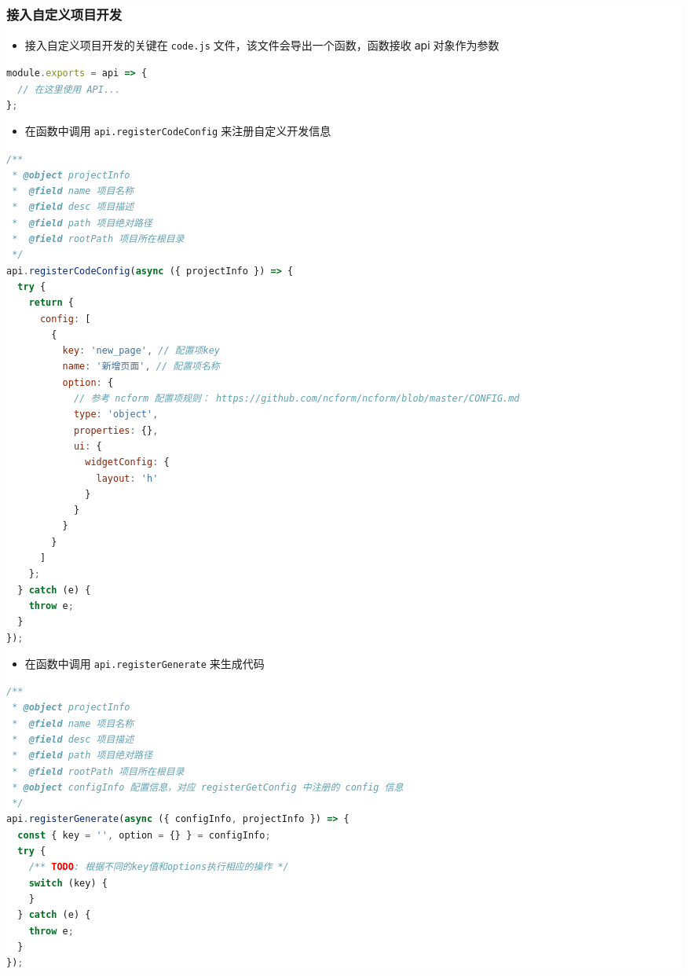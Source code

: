 ### 接入自定义项目开发

- 接入自定义项目开发的关键在 `code.js` 文件，该文件会导出一个函数，函数接收 api 对象作为参数

```javascript
module.exports = api => {
  // 在这里使用 API...
};
```

- 在函数中调用 `api.registerCodeConfig` 来注册自定义开发信息

```javascript
/**
 * @object projectInfo
 *  @field name 项目名称
 *  @field desc 项目描述
 *  @field path 项目绝对路径
 *  @field rootPath 项目所在根目录
 */
api.registerCodeConfig(async ({ projectInfo }) => {
  try {
    return {
      config: [
        {
          key: 'new_page', // 配置项key
          name: '新增页面', // 配置项名称
          option: {
            // 参考 ncform 配置项规则： https://github.com/ncform/ncform/blob/master/CONFIG.md
            type: 'object',
            properties: {},
            ui: {
              widgetConfig: {
                layout: 'h'
              }
            }
          }
        }
      ]
    };
  } catch (e) {
    throw e;
  }
});
```

- 在函数中调用 `api.registerGenerate` 来生成代码

```javascript
/**
 * @object projectInfo
 *  @field name 项目名称
 *  @field desc 项目描述
 *  @field path 项目绝对路径
 *  @field rootPath 项目所在根目录
 * @object configInfo 配置信息，对应 registerGetConfig 中注册的 config 信息
 */
api.registerGenerate(async ({ configInfo, projectInfo }) => {
  const { key = '', option = {} } = configInfo;
  try {
    /** TODO: 根据不同的key值和options执行相应的操作 */
    switch (key) {
    }
  } catch (e) {
    throw e;
  }
});
```